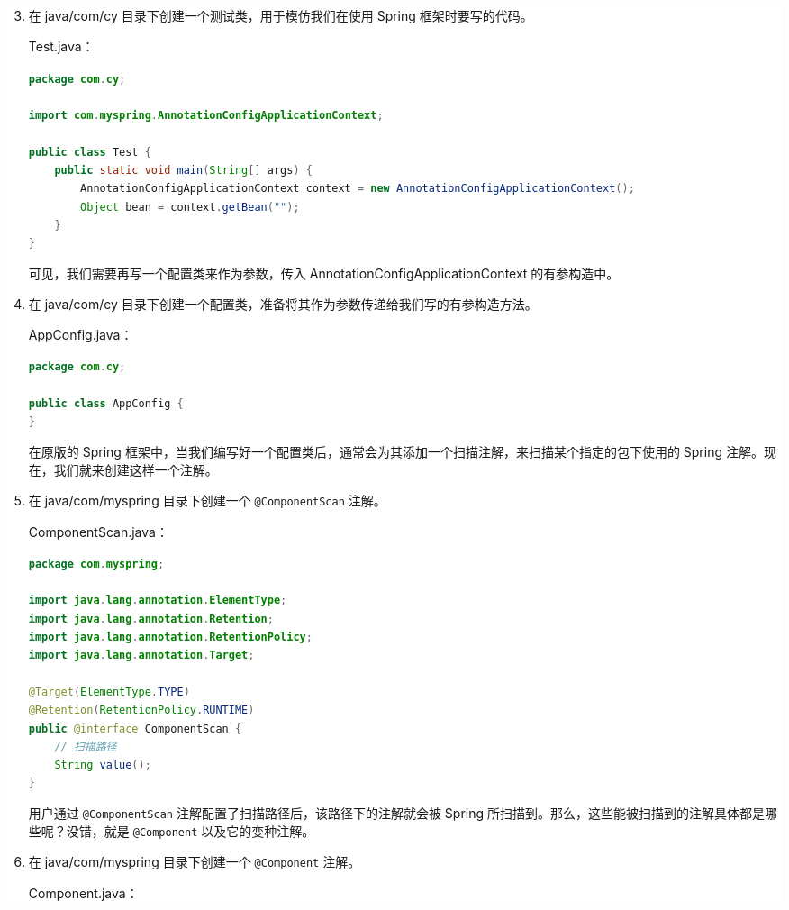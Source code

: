 3. 在 java/com/cy 目录下创建一个测试类，用于模仿我们在使用 Spring 框架时要写的代码。

   Test.java：

   ```java
   package com.cy;
   
   import com.myspring.AnnotationConfigApplicationContext;
   
   public class Test {
       public static void main(String[] args) {
           AnnotationConfigApplicationContext context = new AnnotationConfigApplicationContext();
           Object bean = context.getBean("");
       }
   }
   ```

   可见，我们需要再写一个配置类来作为参数，传入 AnnotationConfigApplicationContext 的有参构造中。

4. 在 java/com/cy 目录下创建一个配置类，准备将其作为参数传递给我们写的有参构造方法。

   AppConfig.java：

   ```java
   package com.cy;
   
   public class AppConfig {
   }
   ```

   在原版的 Spring 框架中，当我们编写好一个配置类后，通常会为其添加一个扫描注解，来扫描某个指定的包下使用的 Spring 注解。现在，我们就来创建这样一个注解。

5. 在 java/com/myspring 目录下创建一个 `@ComponentScan` 注解。

   ComponentScan.java：

   ```java
   package com.myspring;
   
   import java.lang.annotation.ElementType;
   import java.lang.annotation.Retention;
   import java.lang.annotation.RetentionPolicy;
   import java.lang.annotation.Target;
   
   @Target(ElementType.TYPE)
   @Retention(RetentionPolicy.RUNTIME)
   public @interface ComponentScan {
       // 扫描路径
       String value();
   }
   ```

   用户通过 `@ComponentScan` 注解配置了扫描路径后，该路径下的注解就会被 Spring 所扫描到。那么，这些能被扫描到的注解具体都是哪些呢？没错，就是 `@Component` 以及它的变种注解。

6. 在 java/com/myspring 目录下创建一个 `@Component` 注解。

   Component.java：
